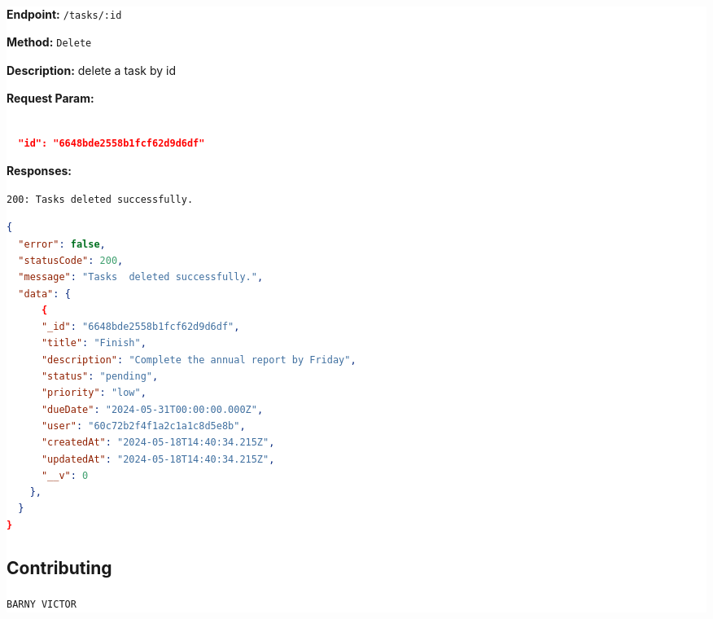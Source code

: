 **Endpoint:** `/tasks/:id`

**Method:** `Delete`

**Description:** delete a task by id


**Request Param:**

```json

  "id": "6648bde2558b1fcf62d9d6df"

```

**Responses:**

```plaintext
200: Tasks deleted successfully.
```
```json
{
  "error": false,
  "statusCode": 200,
  "message": "Tasks  deleted successfully.",
  "data": {
      {
      "_id": "6648bde2558b1fcf62d9d6df",
      "title": "Finish",
      "description": "Complete the annual report by Friday",
      "status": "pending",
      "priority": "low",
      "dueDate": "2024-05-31T00:00:00.000Z",
      "user": "60c72b2f4f1a2c1a1c8d5e8b",
      "createdAt": "2024-05-18T14:40:34.215Z",
      "updatedAt": "2024-05-18T14:40:34.215Z",
      "__v": 0
    },
  }
}
```


## Contributing

```plaintext
BARNY VICTOR
```